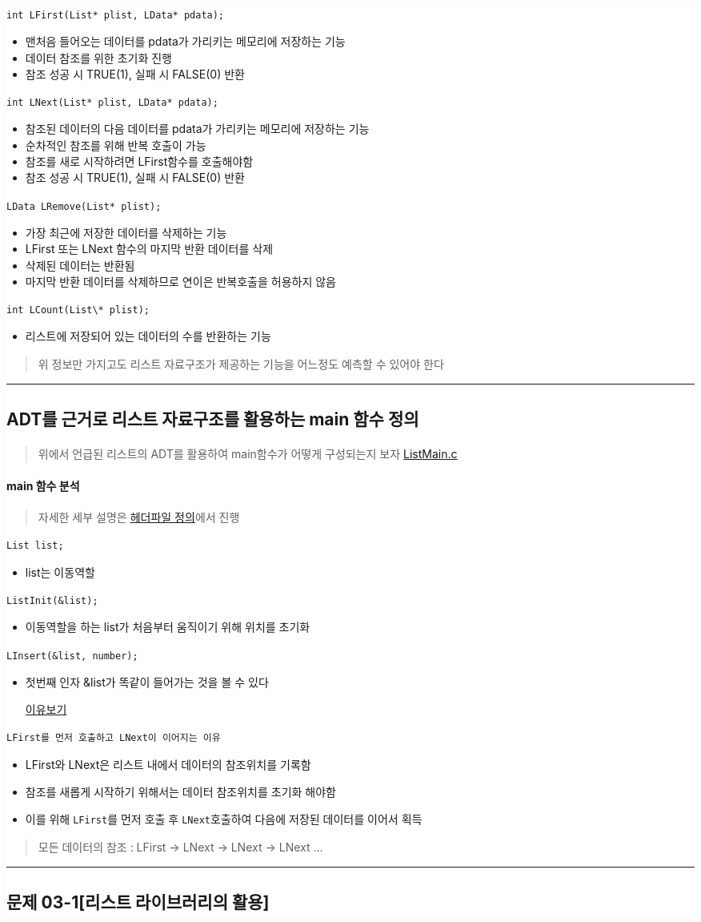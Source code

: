 `int LFirst(List* plist, LData* pdata);`

-   맨처음 들어오는 데이터를 pdata가 가리키는 메모리에 저장하는 기능
-   데이터 참조를 위한 초기화 진행
-   참조 성공 시 TRUE(1), 실패 시 FALSE(0) 반환

`int LNext(List* plist, LData* pdata);`
-   참조된 데이터의 다음 데이터를 pdata가 가리키는 메모리에 저장하는 기능
-   순차적인 참조를 위해 반복 호출이 가능
-   참조를 새로 시작하려면 LFirst함수를 호출해야함
-   참조 성공 시 TRUE(1), 실패 시 FALSE(0) 반환

`LData LRemove(List* plist);`

-   가장 최근에 저장한 데이터를 삭제하는 기능
-   LFirst 또는 LNext 함수의 마지막 반환 데이터를 삭제
-   삭제된 데이터는 반환됨
-   마지막 반환 데이터를 삭제하므로 연이은 반복호출을 허용하지 않음

`int LCount(List\* plist);`

-   리스트에 저장되어 있는 데이터의 수를 반환하는 기능
> 위 정보만 가지고도 리스트 자료구조가 제공하는 기능을 어느정도 예측할 수 있어야 한다

----

## ADT를 근거로 리스트 자료구조를 활용하는 main 함수 정의
> 위에서 언급된 리스트의 ADT를 활용하여 main함수가 어떻게 구성되는지 보자
[ListMain.c](https://github.com/Ejaeda/42_study/blob/master/DataStructure/Ch03.Linked_List/file/ListMain.c)

#### main 함수 분석
> 자세한 세부 설명은 [헤더파일 정의](#배열-리스트의-헤더파일-정의)에서 진행

`List list;`

-    list는 이동역할

`ListInit(&list);`
-    이동역할을 하는 list가 처음부터 움직이기 위해 위치를 초기화

`LInsert(&list, number);`
-    첫번째 인자 &list가 똑같이 들어가는 것을 볼 수 있다

     [이유보기](#설명)

`LFirst를 먼저 호출하고 LNext이 이어지는 이유`

-    LFirst와 LNext은 리스트 내에서 데이터의 참조위치를 기록함
    
-    참조를 새롭게 시작하기 위해서는 데이터 참조위치를 초기화 해야함
    
-    이를 위해 `LFirst`를 먼저 호출 후 `LNext`호출하여 다음에 저장된 데이터를 이어서 획득

> 모든 데이터의 참조 : LFirst → LNext → LNext → LNext ...

----

## 문제 03-1[리스트 라이브러리의 활용]
